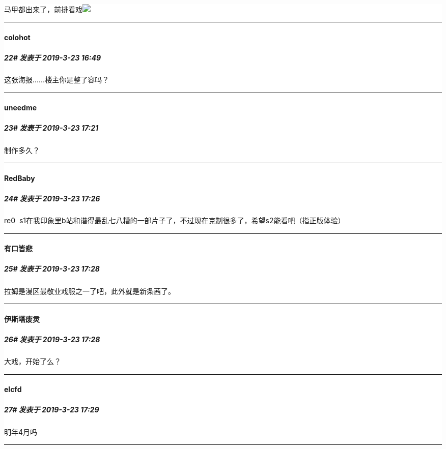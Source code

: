 
马甲都出来了，前排看戏<img src="https://static.saraba1st.com/image/smiley/face2017/053.png" referrerpolicy="no-referrer">


-----

####  colohot  
##### 22#       发表于 2019-3-23 16:49


这张海报……楼主你是整了容吗？


-----

####  uneedme  
##### 23#       发表于 2019-3-23 17:21


制作多久？


-----

####  RedBaby  
##### 24#       发表于 2019-3-23 17:26


re0  s1在我印象里b站和谐得最乱七八糟的一部片子了，不过现在克制很多了，希望s2能看吧（指正版体验）


-----

####  有口皆悲  
##### 25#       发表于 2019-3-23 17:28


拉姆是漫区最敬业戏服之一了吧，此外就是新条茜了。


-----

####  伊斯塔废灵  
##### 26#       发表于 2019-3-23 17:28


大戏，开始了么？


-----

####  elcfd  
##### 27#       发表于 2019-3-23 17:29


明年4月吗


-----
